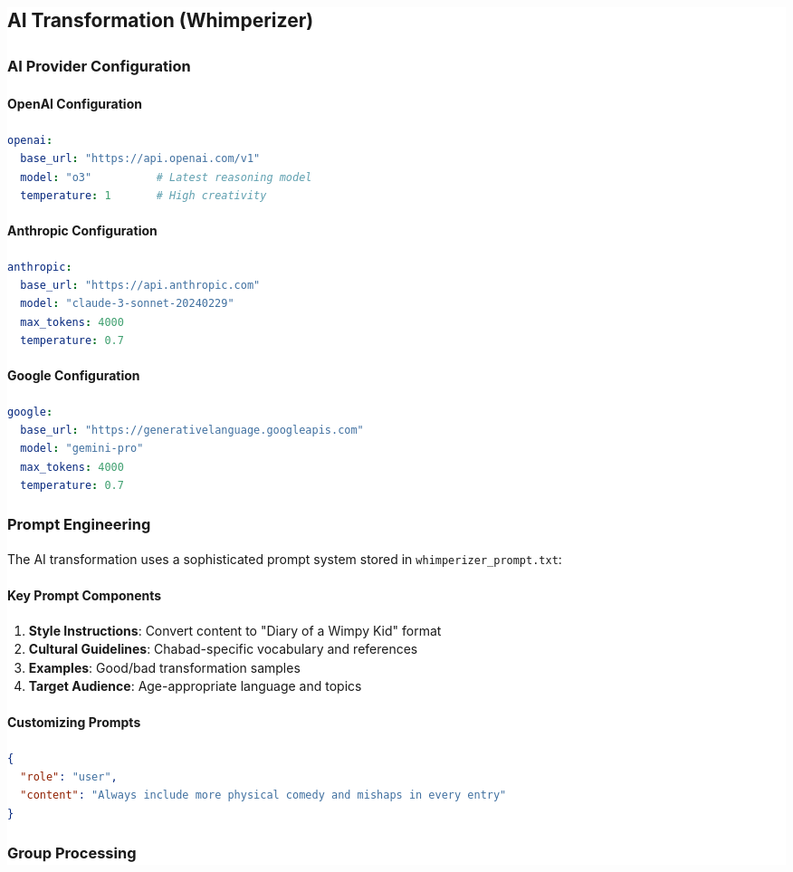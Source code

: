 
## AI Transformation (Whimperizer)

### AI Provider Configuration

#### OpenAI Configuration
```yaml
openai:
  base_url: "https://api.openai.com/v1"
  model: "o3"          # Latest reasoning model
  temperature: 1       # High creativity
```

#### Anthropic Configuration
```yaml
anthropic:
  base_url: "https://api.anthropic.com"
  model: "claude-3-sonnet-20240229"
  max_tokens: 4000
  temperature: 0.7
```

#### Google Configuration
```yaml
google:
  base_url: "https://generativelanguage.googleapis.com"
  model: "gemini-pro"
  max_tokens: 4000
  temperature: 0.7
```

### Prompt Engineering

The AI transformation uses a sophisticated prompt system stored in `whimperizer_prompt.txt`:

#### Key Prompt Components

1. **Style Instructions**: Convert content to "Diary of a Wimpy Kid" format
2. **Cultural Guidelines**: Chabad-specific vocabulary and references
3. **Examples**: Good/bad transformation samples
4. **Target Audience**: Age-appropriate language and topics

#### Customizing Prompts

```json
{
  "role": "user",
  "content": "Always include more physical comedy and mishaps in every entry"
}
```

### Group Processing
